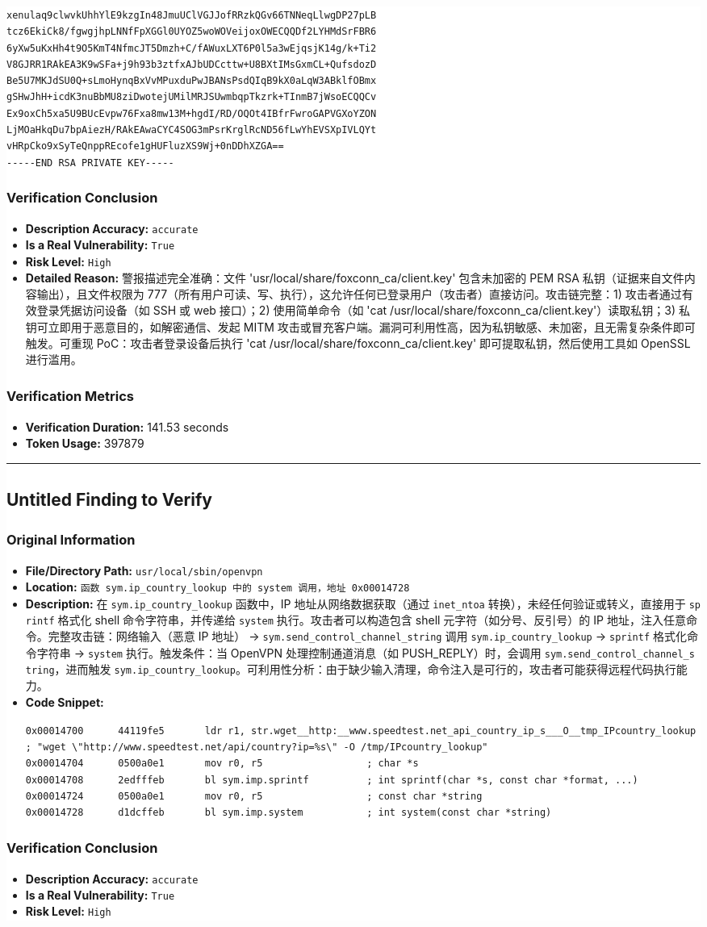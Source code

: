   ```
  xenulaq9clwvkUhhYlE9kzgIn48JmuUClVGJJofRRzkQGv66TNNeqLlwgDP27pLB
  tcz6EkiCk8/fgwgjhpLNNfFpXGGl0UYOZ5woWOVeijoxOWECQQDf2LYHMdSrFBR6
  6yXw5uKxHh4t9O5KmT4NfmcJT5Dmzh+C/fAWuxLXT6P0l5a3wEjqsjK14g/k+Ti2
  V8GJRR1RAkEA3K9wSFa+j9h93b3ztfxAJbUDCcttw+U8BXtIMsGxmCL+QufsdozD
  Be5U7MKJdSU0Q+sLmoHynqBxVvMPuxduPwJBANsPsdQIqB9kX0aLqW3ABklfOBmx
  gSHwJhH+icdK3nuBbMU8ziDwotejUMilMRJSUwmbqpTkzrk+TInmB7jWsoECQQCv
  Ex9oxCh5xa5U9BUcEvpw76Fxa8mw13M+hgdI/RD/OQOt4IBfrFwroGAPVGXoYZON
  LjMOaHkqDu7bpAiezH/RAkEAwaCYC4SOG3mPsrKrglRcND56fLwYhEVSXpIVLQYt
  vHRpCko9xSyTeQnppREcofe1gHUFluzXS9Wj+0nDDhXZGA==
  -----END RSA PRIVATE KEY-----
  ```

### Verification Conclusion
- **Description Accuracy:** `accurate`
- **Is a Real Vulnerability:** `True`
- **Risk Level:** `High`
- **Detailed Reason:** 警报描述完全准确：文件 'usr/local/share/foxconn_ca/client.key' 包含未加密的 PEM RSA 私钥（证据来自文件内容输出），且文件权限为 777（所有用户可读、写、执行），这允许任何已登录用户（攻击者）直接访问。攻击链完整：1) 攻击者通过有效登录凭据访问设备（如 SSH 或 web 接口）；2) 使用简单命令（如 'cat /usr/local/share/foxconn_ca/client.key'）读取私钥；3) 私钥可立即用于恶意目的，如解密通信、发起 MITM 攻击或冒充客户端。漏洞可利用性高，因为私钥敏感、未加密，且无需复杂条件即可触发。可重现 PoC：攻击者登录设备后执行 'cat /usr/local/share/foxconn_ca/client.key' 即可提取私钥，然后使用工具如 OpenSSL 进行滥用。

### Verification Metrics
- **Verification Duration:** 141.53 seconds
- **Token Usage:** 397879

---

## Untitled Finding to Verify

### Original Information
- **File/Directory Path:** `usr/local/sbin/openvpn`
- **Location:** `函数 sym.ip_country_lookup 中的 system 调用，地址 0x00014728`
- **Description:** 在 `sym.ip_country_lookup` 函数中，IP 地址从网络数据获取（通过 `inet_ntoa` 转换），未经任何验证或转义，直接用于 `sprintf` 格式化 shell 命令字符串，并传递给 `system` 执行。攻击者可以构造包含 shell 元字符（如分号、反引号）的 IP 地址，注入任意命令。完整攻击链：网络输入（恶意 IP 地址） -> `sym.send_control_channel_string` 调用 `sym.ip_country_lookup` -> `sprintf` 格式化命令字符串 -> `system` 执行。触发条件：当 OpenVPN 处理控制通道消息（如 PUSH_REPLY）时，会调用 `sym.send_control_channel_string`，进而触发 `sym.ip_country_lookup`。可利用性分析：由于缺少输入清理，命令注入是可行的，攻击者可能获得远程代码执行能力。
- **Code Snippet:**
  ```
  0x00014700      44119fe5       ldr r1, str.wget__http:__www.speedtest.net_api_country_ip_s___O__tmp_IPcountry_lookup ; "wget \"http://www.speedtest.net/api/country?ip=%s\" -O /tmp/IPcountry_lookup"
  0x00014704      0500a0e1       mov r0, r5                  ; char *s
  0x00014708      2edfffeb       bl sym.imp.sprintf          ; int sprintf(char *s, const char *format, ...)
  0x00014724      0500a0e1       mov r0, r5                  ; const char *string
  0x00014728      d1dcffeb       bl sym.imp.system           ; int system(const char *string)
  ```

### Verification Conclusion
- **Description Accuracy:** `accurate`
- **Is a Real Vulnerability:** `True`
- **Risk Level:** `High`